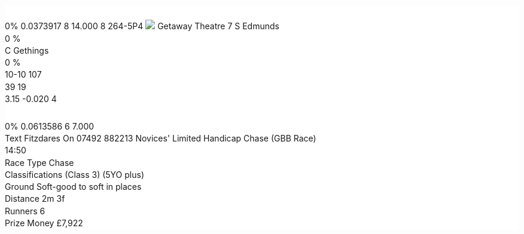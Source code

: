    <td style="text-align:center;"> <div class="progress" style="height:5px">     <div class="progress-bar rounded-3 bg-primary" role="progressbar" style="width: 0% " aria-valuenow="25" aria-valuemin="0" aria-valuemax="100"></div> </div> <br> 0% </td>
   <td style="text-align:center;"> 0.0373917 </td>
   <td style="text-align:center;"> 8 </td>
   <td style="text-align:center;"> 14.000 </td>
  </tr>
  <tr>
   <td style="text-align:center;width: 65px; "> 8 </td>
   <td style="text-align:left;"> 264-5P4 </td>
   <td style="text-align:center;width: 40px; ">  <html><body><img src="https://www.attheraces.com/images/silks/20250209/20250209chp142008.png?v=2"></body></html>
</td>
   <td style="text-align:left;"> Getaway Theatre </td>
   <td style="text-align:center;"> 7 </td>
   <td style="text-align:left;"> S Edmunds <br> <div class="badge rounded-pill cool "> 0 % <div> </div>
</div>
</td>
   <td style="text-align:left;"> C Gethings <br> <div class="badge rounded-pill cool "> 0 % <div> </div>
</div>
</td>
   <td style="text-align:center;"> 10-10 </td>
   <td style="text-align:center;"> 107 <br> 39 </td>
   <td style="text-align:center;"> 19 <br> 3.15 </td>
   <td style="text-align:center;"> -0.020 </td>
   <td style="text-align:center;"> 4 </td>
   <td style="text-align:center;"> <div class="progress" style="height:5px">     <div class="progress-bar rounded-3 bg-primary" role="progressbar" style="width: 0% " aria-valuenow="25" aria-valuemin="0" aria-valuemax="100"></div> </div> <br> 0% </td>
   <td style="text-align:center;"> 0.0613586 </td>
   <td style="text-align:center;"> 6 </td>
   <td style="text-align:center;"> 7.000 </td>
  </tr>
</tbody>
</table>
</div>
<div class="w-full lg:w-2/3">     <div class="card m-3">       <div class="card-header bg-light btn-reveal-trigger py-2 px-4">         <div class="flex flex-row justify-between flex-grow ">           <div>             <span class="text-lg font-bold">               Text Fitzdares On 07492 882213 Novices' Limited Handicap Chase (GBB Race)             </span>           </div>           <div>             <span class="text-base font-semibold">               14:50             </span>           </div>                    </div>       </div>       <div class="card-body pt-2 pb-2 flex flex-row gap-2 px-4" id="race-information-div">         <div class="bg-gray-400 w-1/6">           <div class="flex flex-col items-center">             <span class="font-semibold text-sm">               Race Type             </span>             <span class="text-xs">               Chase             </span>           </div>         </div>         <div class="bg-gray-400 w-1/6">           <div class="flex flex-col items-center">             <span class="font-semibold text-sm">               Classifications             </span>             <span class="text-xs">               (Class 3) (5YO plus)             </span>           </div>         </div>         <div class="bg-gray-400 w-1/6">           <div class="flex flex-col items-center">             <span class="font-semibold text-sm">               Ground             </span>             <span class="text-xs">               Soft-good to soft in places             </span>           </div>         </div>         <div class="bg-gray-400 w-1/6">           <div class="flex flex-col items-center">             <span class="font-semibold text-sm">               Distance             </span>             <span class="text-xs">               2m 3f             </span>           </div>         </div>         <div class="bg-gray-400 w-1/6">           <div class="flex flex-col items-center">             <span class="font-semibold text-sm">               Runners             </span>             <span class="text-xs">               6             </span>           </div>         </div>         <div class="bg-gray-400 w-1/6">           <div class="flex flex-col items-center">             <span class="font-semibold text-sm">               Prize Money             </span>             <span class="text-xs">               £7,922             </span>           </div>         </div>        </div>     </div>   </div>
<div class="table-responsive"> 